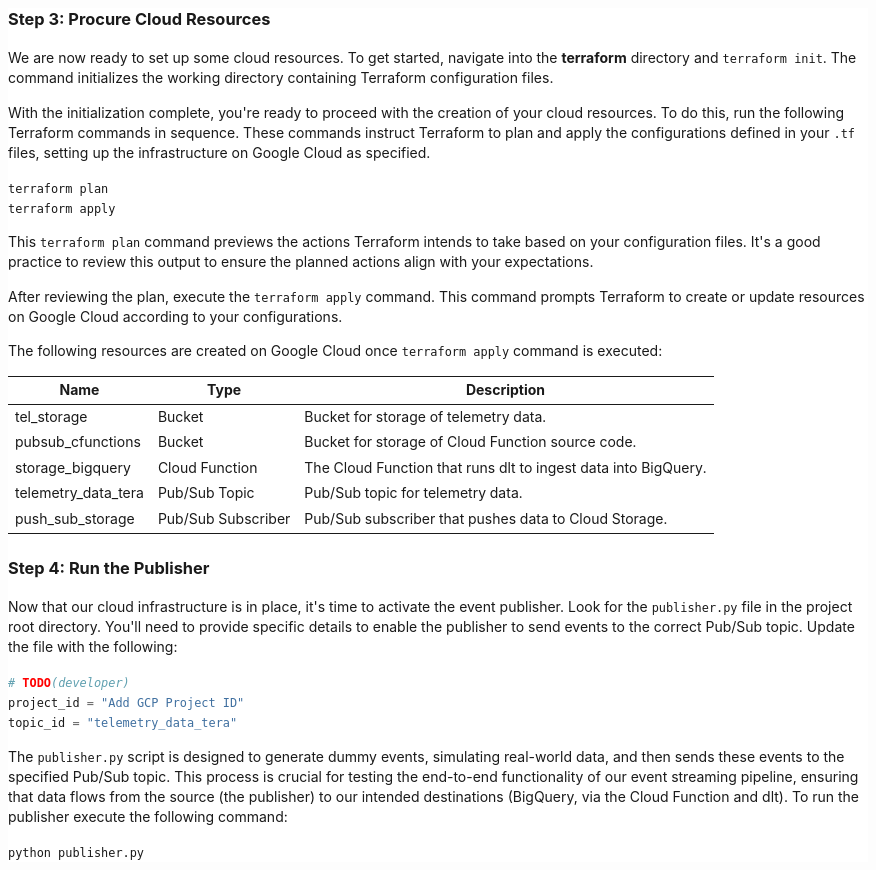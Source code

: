 ### Step 3: Procure Cloud Resources

We are now ready to set up some cloud resources. To get started, navigate into the **terraform** directory and `terraform init`. The command initializes the working directory containing Terraform configuration files. 

With the initialization complete, you're ready to proceed with the creation of your cloud resources. To do this, run the following Terraform commands in sequence. These commands instruct Terraform to plan and apply the configurations defined in your `.tf` files, setting up the infrastructure on Google Cloud as specified.

```bash
terraform plan
terraform apply
```

This `terraform plan` command previews the actions Terraform intends to take based on your configuration files. It's a good practice to review this output to ensure the planned actions align with your expectations.

After reviewing the plan, execute the `terraform apply` command. This command prompts Terraform to create or update resources on Google Cloud according to your configurations.

The following resources are created on Google Cloud once `terraform apply` command is executed:

| Name  | Type | Description |
| --- | --- | --- |
| tel_storage | Bucket | Bucket for storage of telemetry data. |
| pubsub_cfunctions | Bucket | Bucket for storage of Cloud Function source code. |
| storage_bigquery | Cloud Function | The Cloud Function that runs dlt to ingest data into BigQuery.  |
| telemetry_data_tera | Pub/Sub Topic | Pub/Sub topic for telemetry data. |
| push_sub_storage | Pub/Sub Subscriber | Pub/Sub subscriber that pushes data to Cloud Storage. |

### Step 4: Run the Publisher

Now that our cloud infrastructure is in place, it's time to activate the event publisher. Look for the `publisher.py` file in the project root directory. You'll need to provide specific details to enable the publisher to send events to the correct Pub/Sub topic. Update the file with the following:

```python
# TODO(developer)
project_id = "Add GCP Project ID"
topic_id = "telemetry_data_tera"
```

The `publisher.py` script is designed to generate dummy events, simulating real-world data, and then sends these events to the specified Pub/Sub topic. This process is crucial for testing the end-to-end functionality of our event streaming pipeline, ensuring that data flows from the source (the publisher) to our intended destinations (BigQuery, via the Cloud Function and dlt). To run the publisher execute the following command:

```python
python publisher.py
```
